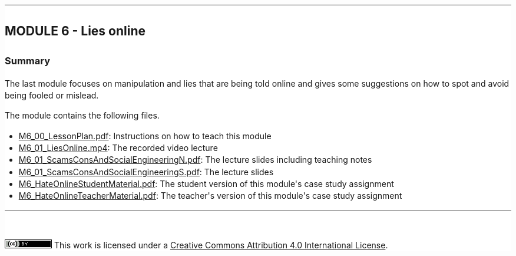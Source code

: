 ___


## MODULE 6 - Lies online

### Summary

The last module focuses on manipulation and lies that are being told online and gives some suggestions on how to spot and avoid being fooled or mislead. 

The module contains the following files.

+ [M6_00_LessonPlan.pdf](Module06_LiesOnline/M6_00_LessonPlan.pdf): Instructions on how to teach this module
+ [M6_01_LiesOnline.mp4](Module06_LiesOnline/M6_01_LiesOnline.mp4): The recorded video lecture
+ [M6_01_ScamsConsAndSocialEngineeringN.pdf](Module06_LiesOnline/M6_01_ScamsConsAndSocialEngineeringN.pdf): The lecture slides including teaching notes
+ [M6_01_ScamsConsAndSocialEngineeringS.pdf](Module06_LiesOnline/M6_01_ScamsConsAndSocialEngineeringS.pdf): The lecture slides
+ [M6_HateOnlineStudentMaterial.pdf](Module06_LiesOnline/M6_HateOnlineStudentMaterial.pdf): The student version of this module's case study assignment
+ [M6_HateOnlineTeacherMaterial.pdf](Module06_LiesOnline/M6_HateOnlineTeacherMaterial.pdf): The teacher's version of this module's case study assignment

___

<div style="page-break-after: always; visibility: hidden"> 
\vfill
</div>

![CC4](CC4.png) This work is licensed under a [Creative Commons Attribution 4.0 International License](http://creativecommons.org/licenses/by/4.0/).
